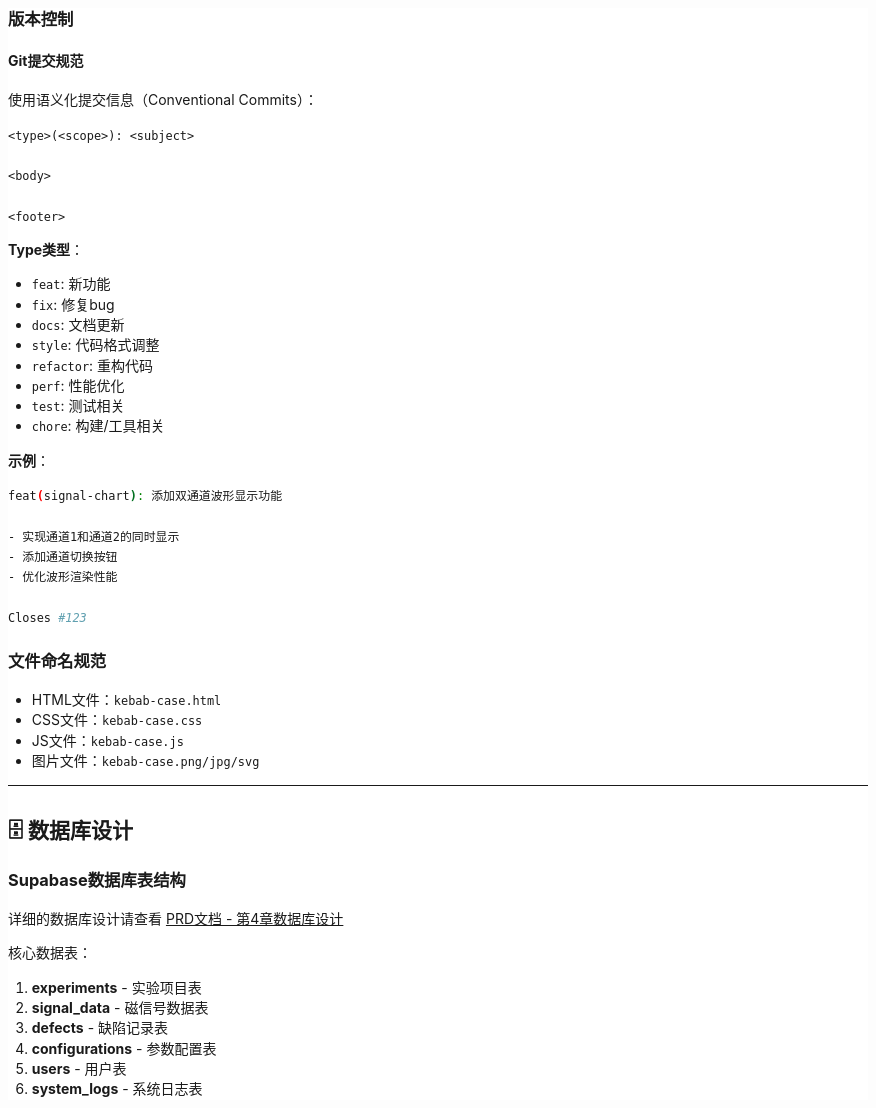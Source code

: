 ### 版本控制

#### Git提交规范

使用语义化提交信息（Conventional Commits）：

```
<type>(<scope>): <subject>

<body>

<footer>
```

**Type类型**：
- `feat`: 新功能
- `fix`: 修复bug
- `docs`: 文档更新
- `style`: 代码格式调整
- `refactor`: 重构代码
- `perf`: 性能优化
- `test`: 测试相关
- `chore`: 构建/工具相关

**示例**：
```bash
feat(signal-chart): 添加双通道波形显示功能

- 实现通道1和通道2的同时显示
- 添加通道切换按钮
- 优化波形渲染性能

Closes #123
```

### 文件命名规范

- HTML文件：`kebab-case.html`
- CSS文件：`kebab-case.css`
- JS文件：`kebab-case.js`
- 图片文件：`kebab-case.png/jpg/svg`

---

## 🗄️ 数据库设计

### Supabase数据库表结构

详细的数据库设计请查看 [PRD文档 - 第4章数据库设计](./docs/PRD.md#4-数据库设计)

核心数据表：

1. **experiments** - 实验项目表
2. **signal_data** - 磁信号数据表
3. **defects** - 缺陷记录表
4. **configurations** - 参数配置表
5. **users** - 用户表
6. **system_logs** - 系统日志表

